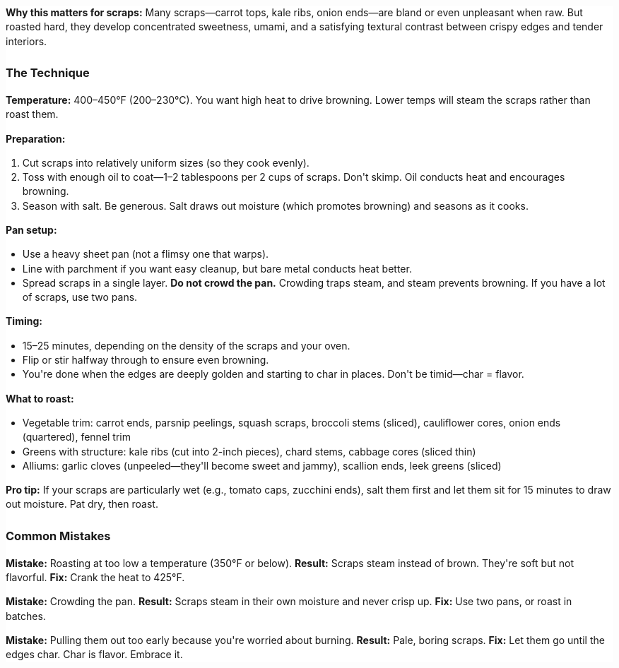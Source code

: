 **Why this matters for scraps:** Many scraps—carrot tops, kale ribs, onion ends—are bland or even unpleasant when raw. But roasted hard, they develop concentrated sweetness, umami, and a satisfying textural contrast between crispy edges and tender interiors.

### The Technique

**Temperature:** 400–450°F (200–230°C). You want high heat to drive browning. Lower temps will steam the scraps rather than roast them.

**Preparation:**
1. Cut scraps into relatively uniform sizes (so they cook evenly).
2. Toss with enough oil to coat—1–2 tablespoons per 2 cups of scraps. Don't skimp. Oil conducts heat and encourages browning.
3. Season with salt. Be generous. Salt draws out moisture (which promotes browning) and seasons as it cooks.

**Pan setup:**
- Use a heavy sheet pan (not a flimsy one that warps).
- Line with parchment if you want easy cleanup, but bare metal conducts heat better.
- Spread scraps in a single layer. **Do not crowd the pan.** Crowding traps steam, and steam prevents browning. If you have a lot of scraps, use two pans.

**Timing:**
- 15–25 minutes, depending on the density of the scraps and your oven.
- Flip or stir halfway through to ensure even browning.
- You're done when the edges are deeply golden and starting to char in places. Don't be timid—char = flavor.

**What to roast:**
- Vegetable trim: carrot ends, parsnip peelings, squash scraps, broccoli stems (sliced), cauliflower cores, onion ends (quartered), fennel trim
- Greens with structure: kale ribs (cut into 2-inch pieces), chard stems, cabbage cores (sliced thin)
- Alliums: garlic cloves (unpeeled—they'll become sweet and jammy), scallion ends, leek greens (sliced)

**Pro tip:** If your scraps are particularly wet (e.g., tomato caps, zucchini ends), salt them first and let them sit for 15 minutes to draw out moisture. Pat dry, then roast.

### Common Mistakes

**Mistake:** Roasting at too low a temperature (350°F or below).
**Result:** Scraps steam instead of brown. They're soft but not flavorful.
**Fix:** Crank the heat to 425°F.

**Mistake:** Crowding the pan.
**Result:** Scraps steam in their own moisture and never crisp up.
**Fix:** Use two pans, or roast in batches.

**Mistake:** Pulling them out too early because you're worried about burning.
**Result:** Pale, boring scraps.
**Fix:** Let them go until the edges char. Char is flavor. Embrace it.

